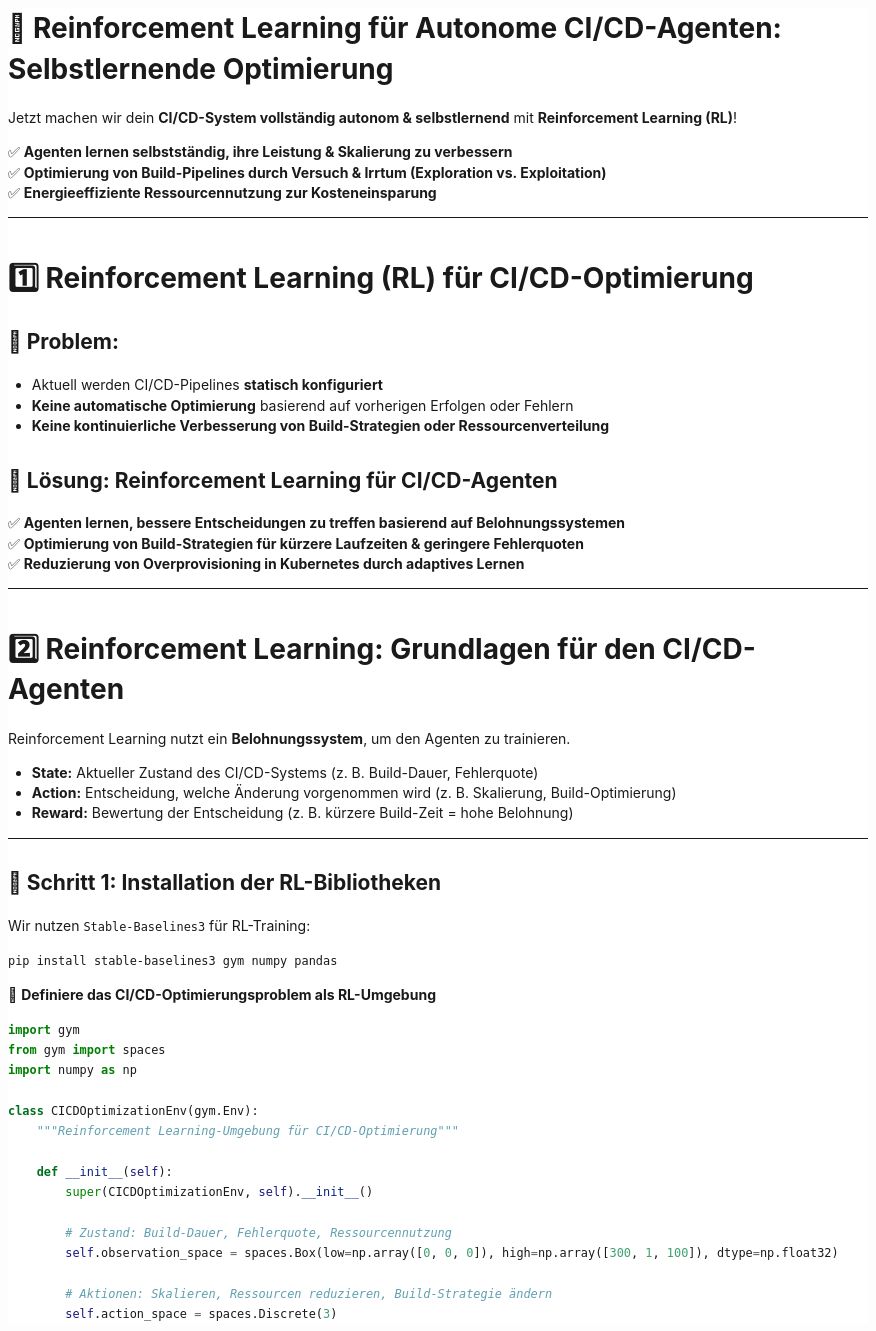 # **🚀 Reinforcement Learning für Autonome CI/CD-Agenten: Selbstlernende Optimierung**  

Jetzt machen wir dein **CI/CD-System vollständig autonom & selbstlernend** mit **Reinforcement Learning (RL)**!  

✅ **Agenten lernen selbstständig, ihre Leistung & Skalierung zu verbessern**  
✅ **Optimierung von Build-Pipelines durch Versuch & Irrtum (Exploration vs. Exploitation)**  
✅ **Energieeffiziente Ressourcennutzung zur Kosteneinsparung**  

---

# **1️⃣ Reinforcement Learning (RL) für CI/CD-Optimierung**  

## **📌 Problem:**  
- Aktuell werden CI/CD-Pipelines **statisch konfiguriert**  
- **Keine automatische Optimierung** basierend auf vorherigen Erfolgen oder Fehlern  
- **Keine kontinuierliche Verbesserung von Build-Strategien oder Ressourcenverteilung**  

## **🎯 Lösung: Reinforcement Learning für CI/CD-Agenten**  
✅ **Agenten lernen, bessere Entscheidungen zu treffen basierend auf Belohnungssystemen**  
✅ **Optimierung von Build-Strategien für kürzere Laufzeiten & geringere Fehlerquoten**  
✅ **Reduzierung von Overprovisioning in Kubernetes durch adaptives Lernen**  

---

# **2️⃣ Reinforcement Learning: Grundlagen für den CI/CD-Agenten**  
Reinforcement Learning nutzt ein **Belohnungssystem**, um den Agenten zu trainieren.  
- **State:** Aktueller Zustand des CI/CD-Systems (z. B. Build-Dauer, Fehlerquote)  
- **Action:** Entscheidung, welche Änderung vorgenommen wird (z. B. Skalierung, Build-Optimierung)  
- **Reward:** Bewertung der Entscheidung (z. B. kürzere Build-Zeit = hohe Belohnung)  

---

## **🔹 Schritt 1: Installation der RL-Bibliotheken**  
Wir nutzen `Stable-Baselines3` für RL-Training:  
```bash
pip install stable-baselines3 gym numpy pandas
```

📌 **Definiere das CI/CD-Optimierungsproblem als RL-Umgebung**  
```python
import gym
from gym import spaces
import numpy as np

class CICDOptimizationEnv(gym.Env):
    """Reinforcement Learning-Umgebung für CI/CD-Optimierung"""
    
    def __init__(self):
        super(CICDOptimizationEnv, self).__init__()

        # Zustand: Build-Dauer, Fehlerquote, Ressourcennutzung
        self.observation_space = spaces.Box(low=np.array([0, 0, 0]), high=np.array([300, 1, 100]), dtype=np.float32)

        # Aktionen: Skalieren, Ressourcen reduzieren, Build-Strategie ändern
        self.action_space = spaces.Discrete(3)

```